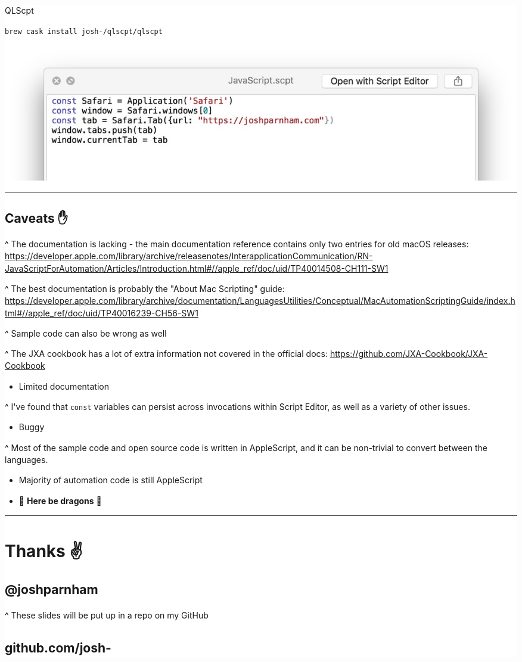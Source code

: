 QLScpt

```sh
brew cask install josh-/qlscpt/qlscpt
```

![inline](media/screenshots/QLScpt.jpg)

---

## Caveats ✋

^ The documentation is lacking - the main documentation reference contains only two entries for old macOS releases: https://developer.apple.com/library/archive/releasenotes/InterapplicationCommunication/RN-JavaScriptForAutomation/Articles/Introduction.html#//apple_ref/doc/uid/TP40014508-CH111-SW1

^ The best documentation is probably the "About Mac Scripting" guide: https://developer.apple.com/library/archive/documentation/LanguagesUtilities/Conceptual/MacAutomationScriptingGuide/index.html#//apple_ref/doc/uid/TP40016239-CH56-SW1

^ Sample code can also be wrong as well

^ The JXA cookbook has a lot of extra information not covered in the official docs: https://github.com/JXA-Cookbook/JXA-Cookbook

- Limited documentation

^ I've found that `const` variables can persist across invocations within Script Editor, as well as a variety of other issues.

- Buggy

^ Most of the sample code and open source code is written in AppleScript, and it can be non-trivial to convert between the languages.

- Majority of automation code is still AppleScript

- 🐲 **Here be dragons** 🐉

---

# Thanks ✌️
## @joshparnham

^ These slides will be put up in a repo on my GitHub 

## github.com/josh-

